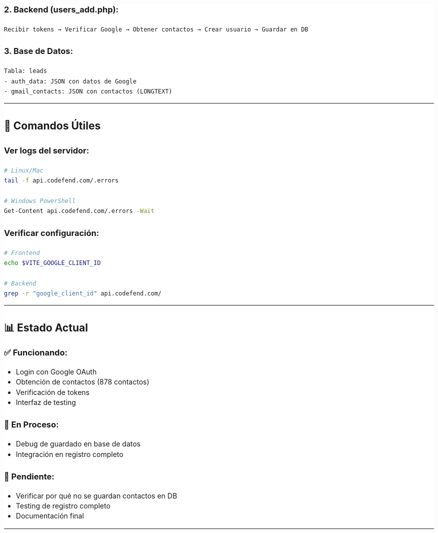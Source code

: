 ### **2. Backend (users_add.php):**
```
Recibir tokens → Verificar Google → Obtener contactos → Crear usuario → Guardar en DB
```

### **3. Base de Datos:**
```
Tabla: leads
- auth_data: JSON con datos de Google
- gmail_contacts: JSON con contactos (LONGTEXT)
```

---

## 🔧 Comandos Útiles

### **Ver logs del servidor:**
```bash
# Linux/Mac
tail -f api.codefend.com/.errors

# Windows PowerShell
Get-Content api.codefend.com/.errors -Wait
```

### **Verificar configuración:**
```bash
# Frontend
echo $VITE_GOOGLE_CLIENT_ID

# Backend
grep -r "google_client_id" api.codefend.com/
```

---

## 📊 Estado Actual

### **✅ Funcionando:**
- Login con Google OAuth
- Obtención de contactos (878 contactos)
- Verificación de tokens
- Interfaz de testing

### **🔄 En Proceso:**
- Debug de guardado en base de datos
- Integración en registro completo

### **📝 Pendiente:**
- Verificar por qué no se guardan contactos en DB
- Testing de registro completo
- Documentación final

---